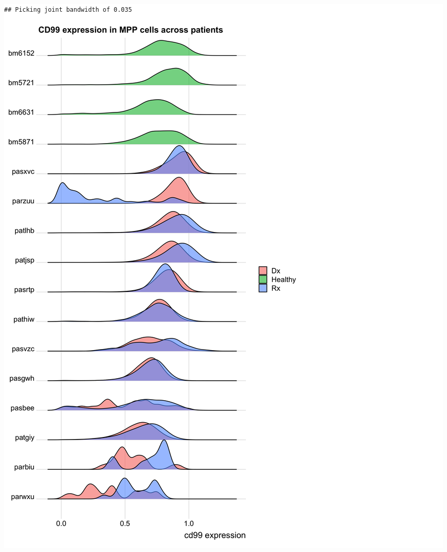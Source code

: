     ## Picking joint bandwidth of 0.035

![](davis_lm_5_1_2020_files/figure-gfm/unnamed-chunk-24-2.png)
